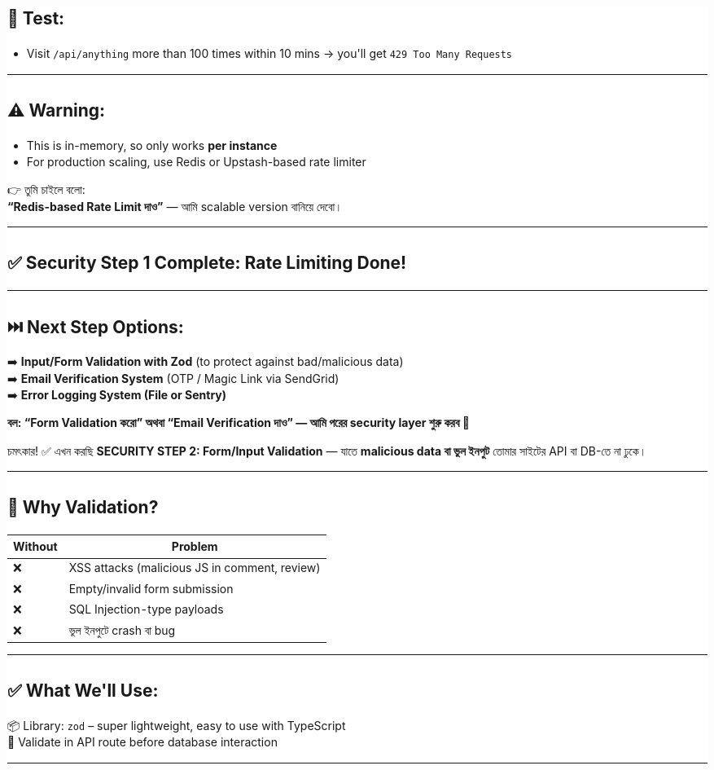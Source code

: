 
## 🧪 Test:

- Visit `/api/anything` more than 100 times within 10 mins → you'll get `429 Too Many Requests`

---

## ⚠️ Warning:

- This is in-memory, so only works **per instance**  
- For production scaling, use Redis or Upstash-based rate limiter

👉 তুমি চাইলে বলো:  
**“Redis-based Rate Limit দাও”** — আমি scalable version বানিয়ে দেবো।

---

## ✅ Security Step 1 Complete: Rate Limiting Done!

---

## ⏭️ Next Step Options:

➡️ **Input/Form Validation with Zod** (to protect against bad/malicious data)  
➡️ **Email Verification System** (OTP / Magic Link via SendGrid)  
➡️ **Error Logging System (File or Sentry)**

**বল: “Form Validation করো” অথবা “Email Verification দাও” — আমি পরের security layer শুরু করব 🔐**

চমৎকার! ✅ এখন করছি **SECURITY STEP 2: Form/Input Validation** — যাতে **malicious data বা ভুল ইনপুট** তোমার সাইটের API বা DB-তে না ঢুকে।

---

## 🔐 Why Validation?

| Without | Problem |
|--------|---------|
| ❌ | XSS attacks (malicious JS in comment, review) |
| ❌ | Empty/invalid form submission |
| ❌ | SQL Injection-type payloads |
| ❌ | ভুল ইনপুটে crash বা bug |

---

## ✅ What We'll Use:

📦 Library: `zod` – super lightweight, easy to use with TypeScript  
📁 Validate in API route before database interaction

---